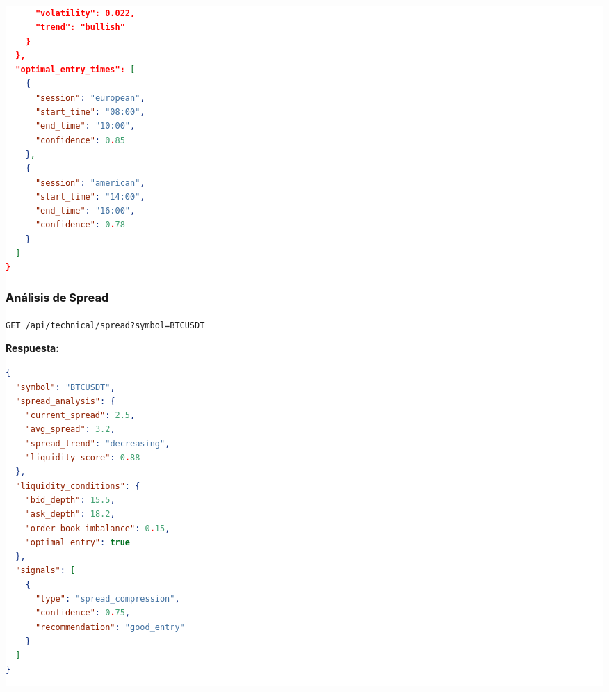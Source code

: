 ```json
      "volatility": 0.022,
      "trend": "bullish"
    }
  },
  "optimal_entry_times": [
    {
      "session": "european",
      "start_time": "08:00",
      "end_time": "10:00",
      "confidence": 0.85
    },
    {
      "session": "american",
      "start_time": "14:00",
      "end_time": "16:00",
      "confidence": 0.78
    }
  ]
}
```

### Análisis de Spread
```http
GET /api/technical/spread?symbol=BTCUSDT
```

**Respuesta:**
```json
{
  "symbol": "BTCUSDT",
  "spread_analysis": {
    "current_spread": 2.5,
    "avg_spread": 3.2,
    "spread_trend": "decreasing",
    "liquidity_score": 0.88
  },
  "liquidity_conditions": {
    "bid_depth": 15.5,
    "ask_depth": 18.2,
    "order_book_imbalance": 0.15,
    "optimal_entry": true
  },
  "signals": [
    {
      "type": "spread_compression",
      "confidence": 0.75,
      "recommendation": "good_entry"
    }
  ]
}
```

---